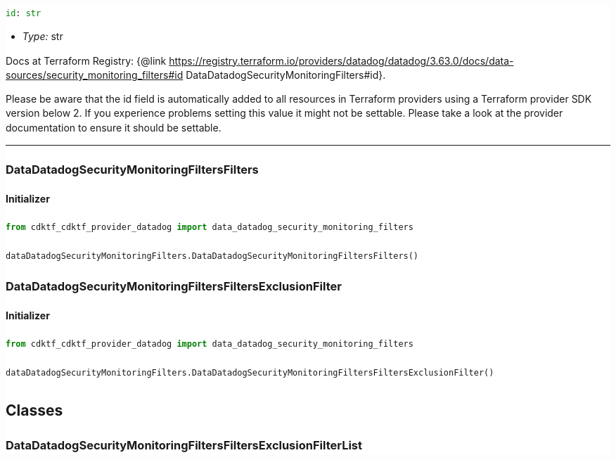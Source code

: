 ```python
id: str
```

- *Type:* str

Docs at Terraform Registry: {@link https://registry.terraform.io/providers/datadog/datadog/3.63.0/docs/data-sources/security_monitoring_filters#id DataDatadogSecurityMonitoringFilters#id}.

Please be aware that the id field is automatically added to all resources in Terraform providers using a Terraform provider SDK version below 2.
If you experience problems setting this value it might not be settable. Please take a look at the provider documentation to ensure it should be settable.

---

### DataDatadogSecurityMonitoringFiltersFilters <a name="DataDatadogSecurityMonitoringFiltersFilters" id="@cdktf/provider-datadog.dataDatadogSecurityMonitoringFilters.DataDatadogSecurityMonitoringFiltersFilters"></a>

#### Initializer <a name="Initializer" id="@cdktf/provider-datadog.dataDatadogSecurityMonitoringFilters.DataDatadogSecurityMonitoringFiltersFilters.Initializer"></a>

```python
from cdktf_cdktf_provider_datadog import data_datadog_security_monitoring_filters

dataDatadogSecurityMonitoringFilters.DataDatadogSecurityMonitoringFiltersFilters()
```


### DataDatadogSecurityMonitoringFiltersFiltersExclusionFilter <a name="DataDatadogSecurityMonitoringFiltersFiltersExclusionFilter" id="@cdktf/provider-datadog.dataDatadogSecurityMonitoringFilters.DataDatadogSecurityMonitoringFiltersFiltersExclusionFilter"></a>

#### Initializer <a name="Initializer" id="@cdktf/provider-datadog.dataDatadogSecurityMonitoringFilters.DataDatadogSecurityMonitoringFiltersFiltersExclusionFilter.Initializer"></a>

```python
from cdktf_cdktf_provider_datadog import data_datadog_security_monitoring_filters

dataDatadogSecurityMonitoringFilters.DataDatadogSecurityMonitoringFiltersFiltersExclusionFilter()
```


## Classes <a name="Classes" id="Classes"></a>

### DataDatadogSecurityMonitoringFiltersFiltersExclusionFilterList <a name="DataDatadogSecurityMonitoringFiltersFiltersExclusionFilterList" id="@cdktf/provider-datadog.dataDatadogSecurityMonitoringFilters.DataDatadogSecurityMonitoringFiltersFiltersExclusionFilterList"></a>
